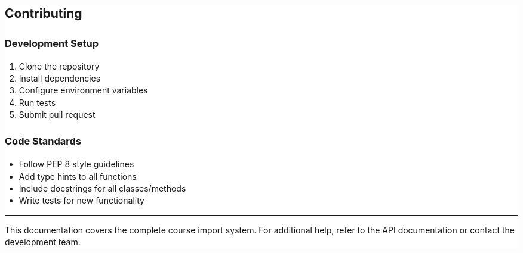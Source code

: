 ## Contributing

### Development Setup

1. Clone the repository
2. Install dependencies
3. Configure environment variables
4. Run tests
5. Submit pull request

### Code Standards

- Follow PEP 8 style guidelines
- Add type hints to all functions
- Include docstrings for all classes/methods
- Write tests for new functionality

---

This documentation covers the complete course import system. For additional help, refer to the API documentation or contact the development team. 